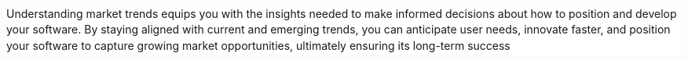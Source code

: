 Understanding market trends equips you with the insights needed to make informed decisions about how to position and develop your software. By staying aligned with current and emerging trends, you can anticipate user needs, innovate faster, and position your software to capture growing market opportunities, ultimately ensuring its long-term success

